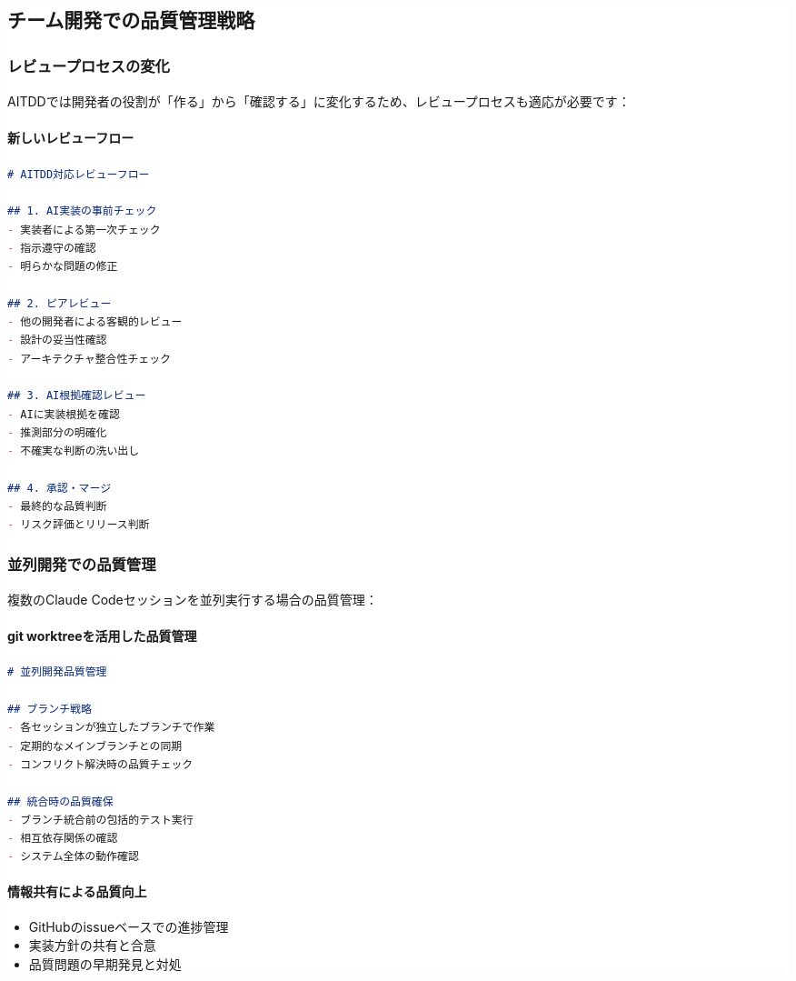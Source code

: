 ## チーム開発での品質管理戦略

### レビュープロセスの変化

AITDDでは開発者の役割が「作る」から「確認する」に変化するため、レビュープロセスも適応が必要です：

#### 新しいレビューフロー
```markdown
# AITDD対応レビューフロー

## 1. AI実装の事前チェック
- 実装者による第一次チェック
- 指示遵守の確認
- 明らかな問題の修正

## 2. ピアレビュー
- 他の開発者による客観的レビュー
- 設計の妥当性確認
- アーキテクチャ整合性チェック

## 3. AI根拠確認レビュー
- AIに実装根拠を確認
- 推測部分の明確化
- 不確実な判断の洗い出し

## 4. 承認・マージ
- 最終的な品質判断
- リスク評価とリリース判断
```

### 並列開発での品質管理

複数のClaude Codeセッションを並列実行する場合の品質管理：

#### git worktreeを活用した品質管理
```markdown
# 並列開発品質管理

## ブランチ戦略
- 各セッションが独立したブランチで作業
- 定期的なメインブランチとの同期
- コンフリクト解決時の品質チェック

## 統合時の品質確保
- ブランチ統合前の包括的テスト実行
- 相互依存関係の確認
- システム全体の動作確認
```

#### 情報共有による品質向上
- GitHubのissueベースでの進捗管理
- 実装方針の共有と合意
- 品質問題の早期発見と対処
